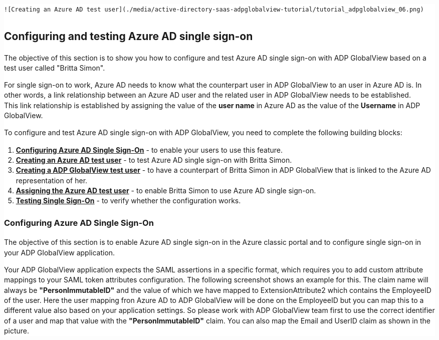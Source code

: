     ![Creating an Azure AD test user](./media/active-directory-saas-adpglobalview-tutorial/tutorial_adpglobalview_06.png)

## Configuring and testing Azure AD single sign-on
The objective of this section is to show you how to configure and test Azure AD single sign-on with ADP GlobalView based on a test user called "Britta Simon".

For single sign-on to work, Azure AD needs to know what the counterpart user in ADP GlobalView to an user in Azure AD is. In other words, a link relationship between an Azure AD user and the related user in ADP GlobalView needs to be established.  
This link relationship is established by assigning the value of the **user name** in Azure AD as the value of the **Username** in ADP GlobalView.

To configure and test Azure AD single sign-on with ADP GlobalView, you need to complete the following building blocks:

1. **[Configuring Azure AD Single Sign-On](#configuring-azure-ad-single-single-sign-on)** - to enable your users to use this feature.
2. **[Creating an Azure AD test user](#creating-an-azure-ad-test-user)** - to test Azure AD single sign-on with Britta Simon.
3. **[Creating a ADP GlobalView test user](#creating-a-adp-globalview-test-user)** - to have a counterpart of Britta Simon in ADP GlobalView that is linked to the Azure AD representation of her.
4. **[Assigning the Azure AD test user](#assigning-the-azure-ad-test-user)** - to enable Britta Simon to use Azure AD single sign-on.
5. **[Testing Single Sign-On](#testing-single-sign-on)** - to verify whether the configuration works.

### Configuring Azure AD Single Sign-On
The objective of this section is to enable Azure AD single sign-on in the Azure classic portal and to configure single sign-on in your ADP GlobalView application.

Your ADP GlobalView application expects the SAML assertions in a specific format, which requires you to add custom attribute mappings to your SAML token attributes configuration. The following screenshot shows an example for this. The claim name will always be **"PersonImmutableID"** and the value of which we have mapped to ExtensionAttribute2 which contains the EmployeeID of the user. Here the user mapping fron Azure AD to ADP GlobalView will be done on the EmployeeID but you can map this to a different value also based on your application settings. So please work with ADP GlobalView team first to use the correct identifier of a user and map that value with the **"PersonImmutableID"** claim. You can also map the Email and UserID claim as shown in the picture.
